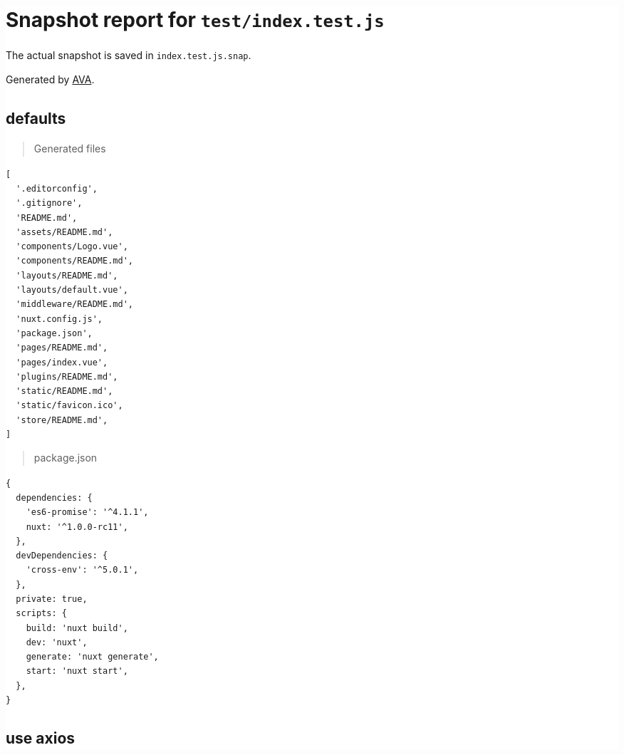 # Snapshot report for `test/index.test.js`

The actual snapshot is saved in `index.test.js.snap`.

Generated by [AVA](https://ava.li).

## defaults

> Generated files

    [
      '.editorconfig',
      '.gitignore',
      'README.md',
      'assets/README.md',
      'components/Logo.vue',
      'components/README.md',
      'layouts/README.md',
      'layouts/default.vue',
      'middleware/README.md',
      'nuxt.config.js',
      'package.json',
      'pages/README.md',
      'pages/index.vue',
      'plugins/README.md',
      'static/README.md',
      'static/favicon.ico',
      'store/README.md',
    ]

> package.json

    {
      dependencies: {
        'es6-promise': '^4.1.1',
        nuxt: '^1.0.0-rc11',
      },
      devDependencies: {
        'cross-env': '^5.0.1',
      },
      private: true,
      scripts: {
        build: 'nuxt build',
        dev: 'nuxt',
        generate: 'nuxt generate',
        start: 'nuxt start',
      },
    }

## use axios
